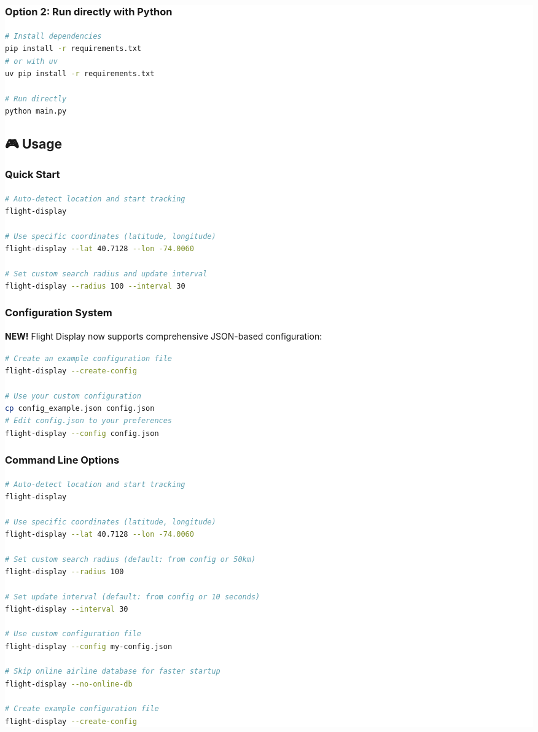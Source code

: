### Option 2: Run directly with Python

```bash
# Install dependencies
pip install -r requirements.txt
# or with uv
uv pip install -r requirements.txt

# Run directly
python main.py
```

## 🎮 Usage

### Quick Start

```bash
# Auto-detect location and start tracking
flight-display

# Use specific coordinates (latitude, longitude)
flight-display --lat 40.7128 --lon -74.0060

# Set custom search radius and update interval
flight-display --radius 100 --interval 30
```

### Configuration System

**NEW!** Flight Display now supports comprehensive JSON-based configuration:

```bash
# Create an example configuration file
flight-display --create-config

# Use your custom configuration
cp config_example.json config.json
# Edit config.json to your preferences
flight-display --config config.json
```

### Command Line Options

```bash
# Auto-detect location and start tracking
flight-display

# Use specific coordinates (latitude, longitude)
flight-display --lat 40.7128 --lon -74.0060

# Set custom search radius (default: from config or 50km)
flight-display --radius 100

# Set update interval (default: from config or 10 seconds)
flight-display --interval 30

# Use custom configuration file
flight-display --config my-config.json

# Skip online airline database for faster startup
flight-display --no-online-db

# Create example configuration file
flight-display --create-config
```
